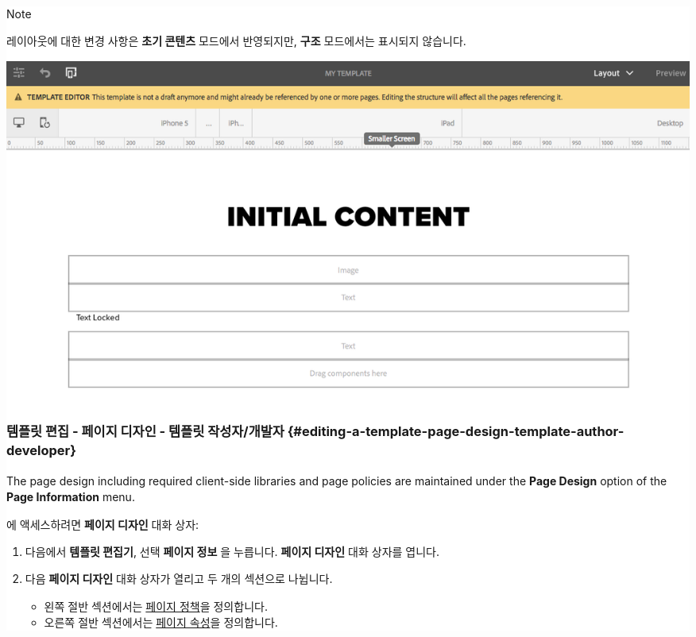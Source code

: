>[!NOTE]
>
>레이아웃에 대한 변경 사항은 **초기 콘텐츠** 모드에서 반영되지만, **구조** 모드에서는 표시되지 않습니다.

![chlimage_1-154](assets/chlimage_1-154.png)

### 템플릿 편집 - 페이지 디자인 - 템플릿 작성자/개발자 {#editing-a-template-page-design-template-author-developer}

The page design including required client-side libraries and page policies are maintained under the **Page Design** option of the **Page Information** menu.

에 액세스하려면 **페이지 디자인** 대화 상자:

1. 다음에서 **템플릿 편집기**, 선택 **페이지 정보** 을 누릅니다. **페이지 디자인** 대화 상자를 엽니다.
1. 다음 **페이지 디자인** 대화 상자가 열리고 두 개의 섹션으로 나뉩니다.

   * 왼쪽 절반 섹션에서는 [페이지 정책](/help/sites-authoring/templates.md#page-policies)을 정의합니다.
   * 오른쪽 절반 섹션에서는 [페이지 속성](/help/sites-authoring/templates.md#page-properties)을 정의합니다.
